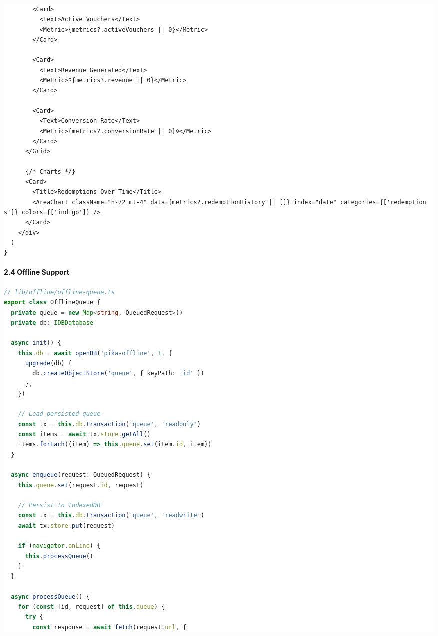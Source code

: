 ```tsx
        <Card>
          <Text>Active Vouchers</Text>
          <Metric>{metrics?.activeVouchers || 0}</Metric>
        </Card>

        <Card>
          <Text>Revenue Generated</Text>
          <Metric>${metrics?.revenue || 0}</Metric>
        </Card>

        <Card>
          <Text>Conversion Rate</Text>
          <Metric>{metrics?.conversionRate || 0}%</Metric>
        </Card>
      </Grid>

      {/* Charts */}
      <Card>
        <Title>Redemptions Over Time</Title>
        <AreaChart className="h-72 mt-4" data={metrics?.redemptionHistory || []} index="date" categories={['redemptions']} colors={['indigo']} />
      </Card>
    </div>
  )
}
```

#### 2.4 Offline Support

```typescript
// lib/offline/offline-queue.ts
export class OfflineQueue {
  private queue = new Map<string, QueuedRequest>()
  private db: IDBDatabase

  async init() {
    this.db = await openDB('pika-offline', 1, {
      upgrade(db) {
        db.createObjectStore('queue', { keyPath: 'id' })
      },
    })

    // Load persisted queue
    const tx = this.db.transaction('queue', 'readonly')
    const items = await tx.store.getAll()
    items.forEach((item) => this.queue.set(item.id, item))
  }

  async enqueue(request: QueuedRequest) {
    this.queue.set(request.id, request)

    // Persist to IndexedDB
    const tx = this.db.transaction('queue', 'readwrite')
    await tx.store.put(request)

    if (navigator.onLine) {
      this.processQueue()
    }
  }

  async processQueue() {
    for (const [id, request] of this.queue) {
      try {
        const response = await fetch(request.url, {
```